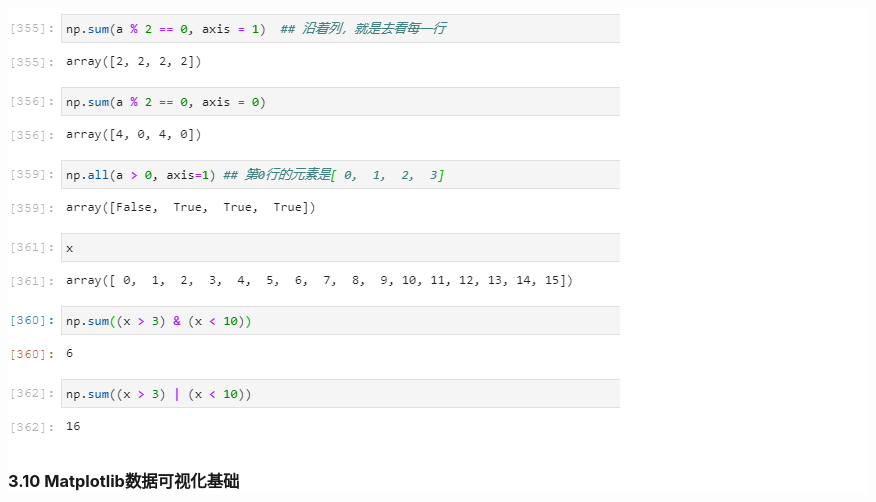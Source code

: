 ![image-20210427114830938](Untitled.assets/image-20210427114830938.png)

### 3.10 Matplotlib数据可视化基础
